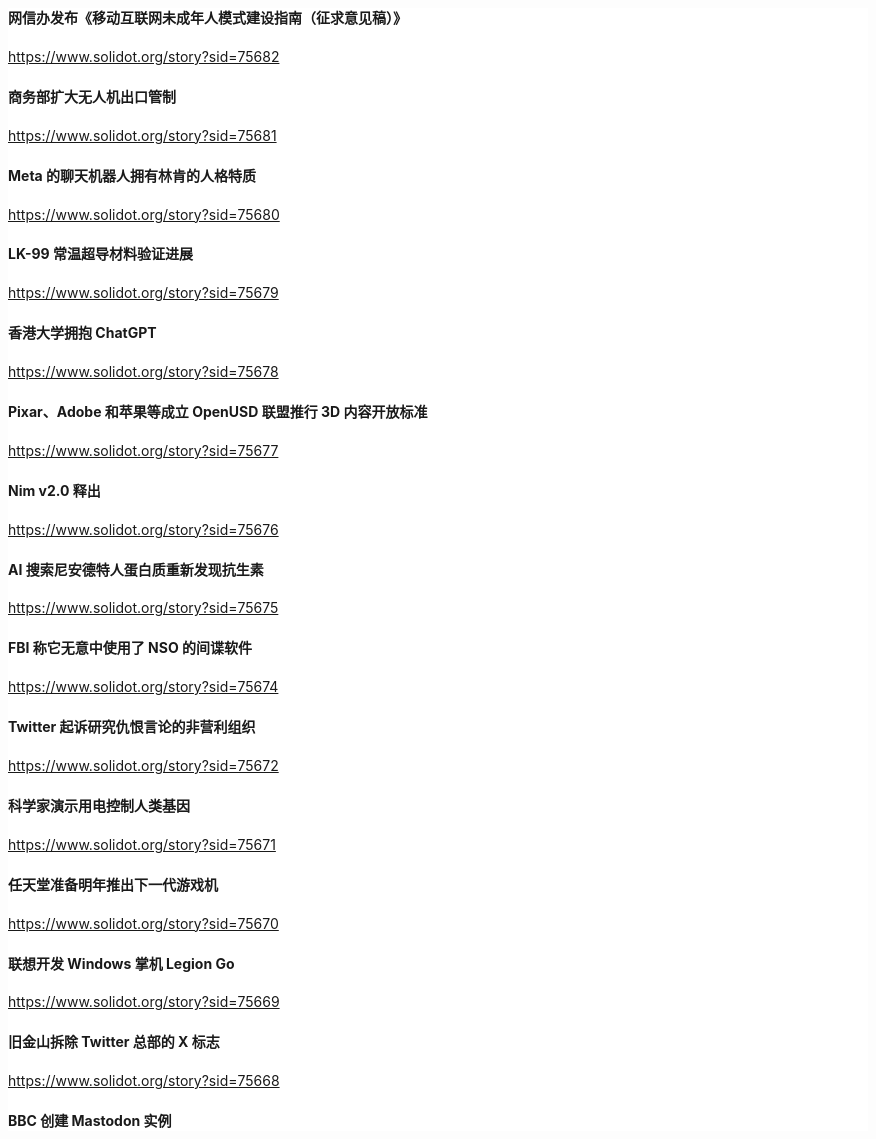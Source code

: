 #### 网信办发布《移动互联网未成年人模式建设指南（征求意见稿）》

https://www.solidot.org/story?sid=75682

#### 商务部扩大无人机出口管制

https://www.solidot.org/story?sid=75681

#### Meta 的聊天机器人拥有林肯的人格特质

https://www.solidot.org/story?sid=75680

#### LK-99 常温超导材料验证进展

https://www.solidot.org/story?sid=75679

#### 香港大学拥抱 ChatGPT

https://www.solidot.org/story?sid=75678

#### Pixar、Adobe 和苹果等成立 OpenUSD 联盟推行 3D 内容开放标准 

https://www.solidot.org/story?sid=75677

#### Nim v2.0 释出

https://www.solidot.org/story?sid=75676

#### AI 搜索尼安德特人蛋白质重新发现抗生素

https://www.solidot.org/story?sid=75675

#### FBI 称它无意中使用了 NSO 的间谍软件

https://www.solidot.org/story?sid=75674

#### Twitter 起诉研究仇恨言论的非营利组织

https://www.solidot.org/story?sid=75672

#### 科学家演示用电控制人类基因

https://www.solidot.org/story?sid=75671

#### 任天堂准备明年推出下一代游戏机

https://www.solidot.org/story?sid=75670

#### 联想开发 Windows 掌机 Legion Go

https://www.solidot.org/story?sid=75669

#### 旧金山拆除 Twitter 总部的 X 标志 

https://www.solidot.org/story?sid=75668

#### BBC 创建 Mastodon 实例
